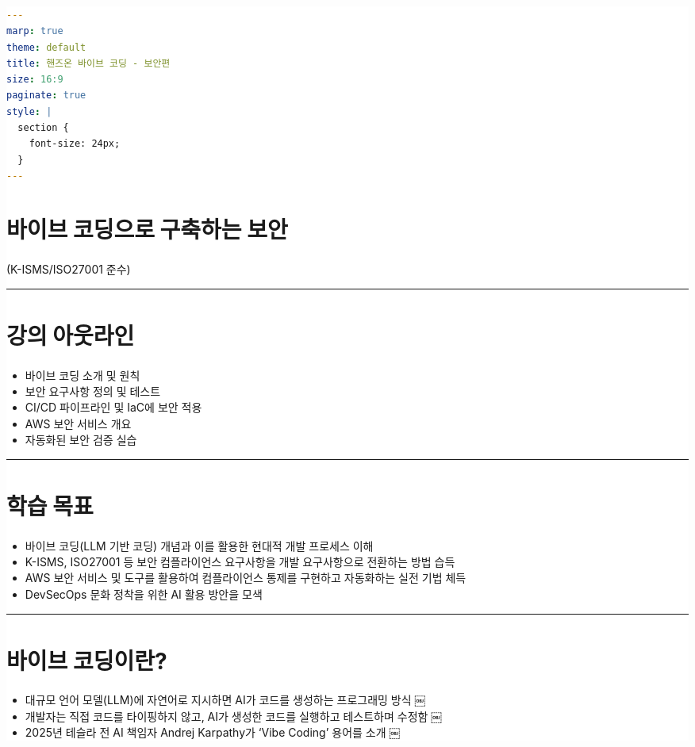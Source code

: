 ```yaml
---
marp: true
theme: default
title: 핸즈온 바이브 코딩 - 보안편
size: 16:9
paginate: true
style: |
  section {
    font-size: 24px;
  }
---
```


# 바이브 코딩으로 구축하는 보안 
(K-ISMS/ISO27001 준수)





---

# 강의 아웃라인
- 바이브 코딩 소개 및 원칙
- 보안 요구사항 정의 및 테스트
- CI/CD 파이프라인 및 IaC에 보안 적용
- AWS 보안 서비스 개요
- 자동화된 보안 검증 실습





---

# 학습 목표
- 바이브 코딩(LLM 기반 코딩) 개념과 이를 활용한 현대적 개발 프로세스 이해
- K-ISMS, ISO27001 등 보안 컴플라이언스 요구사항을 개발 요구사항으로 전환하는 방법 습득
- AWS 보안 서비스 및 도구를 활용하여 컴플라이언스 통제를 구현하고 자동화하는 실전 기법 체득
- DevSecOps 문화 정착을 위한 AI 활용 방안을 모색





---

# 바이브 코딩이란?
- 대규모 언어 모델(LLM)에 자연어로 지시하면 AI가 코드를 생성하는 프로그래밍 방식 ￼
- 개발자는 직접 코드를 타이핑하지 않고, AI가 생성한 코드를 실행하고 테스트하며 수정함 ￼
- 2025년 테슬라 전 AI 책임자 Andrej Karpathy가 ‘Vibe Coding’ 용어를 소개 ￼
